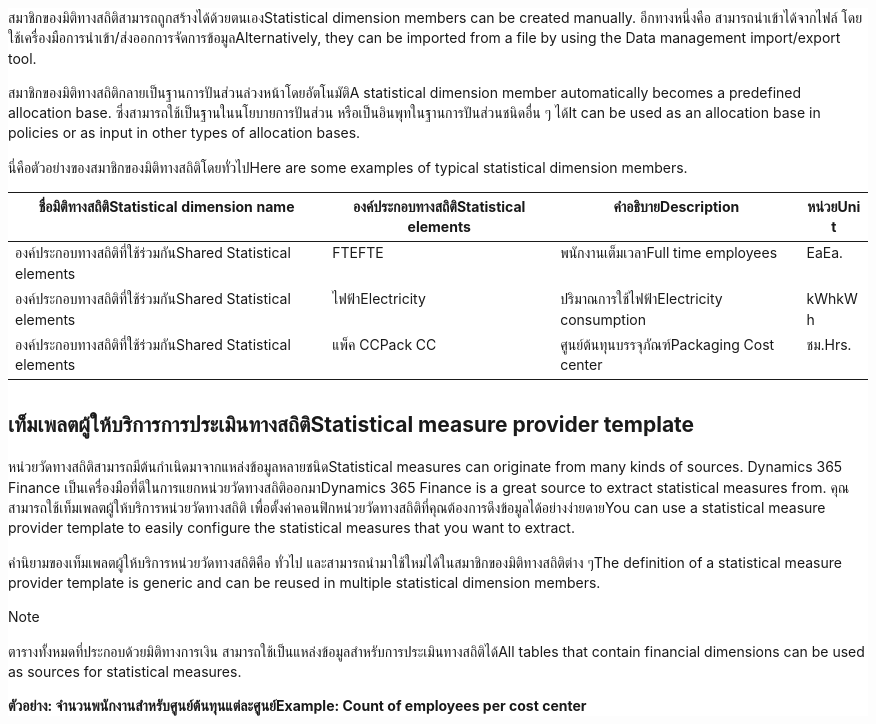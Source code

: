 <span data-ttu-id="23e4b-137">สมาชิกของมิติทางสถิติสามารถถูกสร้างได้ด้วยตนเอง</span><span class="sxs-lookup"><span data-stu-id="23e4b-137">Statistical dimension members can be created manually.</span></span> <span data-ttu-id="23e4b-138">อีกทางหนึ่งคือ สามารถนำเข้าได้จากไฟล์ โดยใช้เครื่องมือการนำเข้า/ส่งออกการจัดการข้อมูล</span><span class="sxs-lookup"><span data-stu-id="23e4b-138">Alternatively, they can be imported from a file by using the Data management import/export tool.</span></span>

<span data-ttu-id="23e4b-139">สมาชิกของมิติทางสถิติกลายเป็นฐานการปันส่วนล่วงหน้าโดยอัตโนมัติ</span><span class="sxs-lookup"><span data-stu-id="23e4b-139">A statistical dimension member automatically becomes a predefined allocation base.</span></span> <span data-ttu-id="23e4b-140">ซึ่งสามารถใช้เป็นฐานในนโยบายการปันส่วน หรือเป็นอินพุทในฐานการปันส่วนชนิดอื่น ๆ ได้</span><span class="sxs-lookup"><span data-stu-id="23e4b-140">It can be used as an allocation base in policies or as input in other types of allocation bases.</span></span>

<span data-ttu-id="23e4b-141">นี่คือตัวอย่างของสมาชิกของมิติทางสถิติโดยทั่วไป</span><span class="sxs-lookup"><span data-stu-id="23e4b-141">Here are some examples of typical statistical dimension members.</span></span>

| <span data-ttu-id="23e4b-142">ชื่อมิติทางสถิติ</span><span class="sxs-lookup"><span data-stu-id="23e4b-142">Statistical dimension name</span></span>  | <span data-ttu-id="23e4b-143">องค์ประกอบทางสถิติ</span><span class="sxs-lookup"><span data-stu-id="23e4b-143">Statistical elements</span></span> | <span data-ttu-id="23e4b-144">คำอธิบาย</span><span class="sxs-lookup"><span data-stu-id="23e4b-144">Description</span></span>             | <span data-ttu-id="23e4b-145">หน่วย</span><span class="sxs-lookup"><span data-stu-id="23e4b-145">Unit</span></span> |
|-----------------------------|----------------------|-------------------------|------|
| <span data-ttu-id="23e4b-146">องค์ประกอบทางสถิติที่ใช้ร่วมกัน</span><span class="sxs-lookup"><span data-stu-id="23e4b-146">Shared Statistical elements</span></span> | <span data-ttu-id="23e4b-147">FTE</span><span class="sxs-lookup"><span data-stu-id="23e4b-147">FTE</span></span>                  | <span data-ttu-id="23e4b-148">พนักงานเต็มเวลา</span><span class="sxs-lookup"><span data-stu-id="23e4b-148">Full time employees</span></span>     | <span data-ttu-id="23e4b-149">Ea</span><span class="sxs-lookup"><span data-stu-id="23e4b-149">Ea.</span></span>  |
| <span data-ttu-id="23e4b-150">องค์ประกอบทางสถิติที่ใช้ร่วมกัน</span><span class="sxs-lookup"><span data-stu-id="23e4b-150">Shared Statistical elements</span></span> | <span data-ttu-id="23e4b-151">ไฟฟ้า</span><span class="sxs-lookup"><span data-stu-id="23e4b-151">Electricity</span></span>          | <span data-ttu-id="23e4b-152">ปริมาณการใช้ไฟฟ้า</span><span class="sxs-lookup"><span data-stu-id="23e4b-152">Electricity consumption</span></span> | <span data-ttu-id="23e4b-153">kWh</span><span class="sxs-lookup"><span data-stu-id="23e4b-153">kWh</span></span>  |
| <span data-ttu-id="23e4b-154">องค์ประกอบทางสถิติที่ใช้ร่วมกัน</span><span class="sxs-lookup"><span data-stu-id="23e4b-154">Shared Statistical elements</span></span> | <span data-ttu-id="23e4b-155">แพ็ค CC</span><span class="sxs-lookup"><span data-stu-id="23e4b-155">Pack CC</span></span>              | <span data-ttu-id="23e4b-156">ศูนย์ต้นทุนบรรจุภัณฑ์</span><span class="sxs-lookup"><span data-stu-id="23e4b-156">Packaging Cost center</span></span>   | <span data-ttu-id="23e4b-157">ชม.</span><span class="sxs-lookup"><span data-stu-id="23e4b-157">Hrs.</span></span> |

## <a name="statistical-measure-provider-template"></a><span data-ttu-id="23e4b-158">เท็มเพลตผู้ให้บริการการประเมินทางสถิติ</span><span class="sxs-lookup"><span data-stu-id="23e4b-158">Statistical measure provider template</span></span>

<span data-ttu-id="23e4b-159">หน่วยวัดทางสถิติสามารถมีต้นกำเนิดมาจากแหล่งข้อมูลหลายชนิด</span><span class="sxs-lookup"><span data-stu-id="23e4b-159">Statistical measures can originate from many kinds of sources.</span></span> <span data-ttu-id="23e4b-160">Dynamics 365 Finance เป็นเครื่องมือที่ดีในการแยกหน่วยวัดทางสถิติออกมา</span><span class="sxs-lookup"><span data-stu-id="23e4b-160">Dynamics 365 Finance is a great source to extract statistical measures from.</span></span> <span data-ttu-id="23e4b-161">คุณสามารถใช้เท็มเพลตผู้ให้บริการหน่วยวัดทางสถิติ เพื่อตั้งค่าคอนฟิกหน่วยวัดทางสถิติที่คุณต้องการดึงข้อมูลได้อย่างง่ายดาย</span><span class="sxs-lookup"><span data-stu-id="23e4b-161">You can use a statistical measure provider template to easily configure the statistical measures that you want to extract.</span></span>

<span data-ttu-id="23e4b-162">คำนิยามของเท็มเพลตผู้ให้บริการหน่วยวัดทางสถิติคือ ทั่วไป และสามารถนำมาใช้ใหม่ได้ในสมาชิกของมิติทางสถิติต่าง ๆ</span><span class="sxs-lookup"><span data-stu-id="23e4b-162">The definition of a statistical measure provider template is generic and can be reused in multiple statistical dimension members.</span></span>

> [!NOTE]
> <span data-ttu-id="23e4b-163">ตารางทั้งหมดที่ประกอบด้วยมิติทางการเงิน สามารถใช้เป็นแหล่งข้อมูลสำหรับการประเมินทางสถิติได้</span><span class="sxs-lookup"><span data-stu-id="23e4b-163">All tables that contain financial dimensions can be used as sources for statistical measures.</span></span>

<span data-ttu-id="23e4b-164">**ตัวอย่าง: จำนวนพนักงานสำหรับศูนย์ต้นทุนแต่ละศูนย์**</span><span class="sxs-lookup"><span data-stu-id="23e4b-164">**Example: Count of employees per cost center**</span></span>
